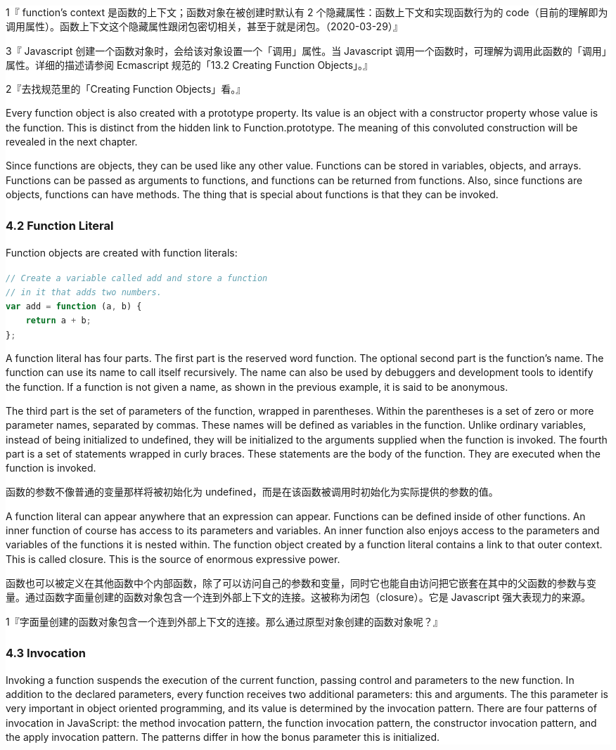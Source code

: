 1『 function’s context 是函数的上下文；函数对象在被创建时默认有 2 个隐藏属性：函数上下文和实现函数行为的 code（目前的理解即为调用属性）。函数上下文这个隐藏属性跟闭包密切相关，甚至于就是闭包。（2020-03-29）』

3『 Javascript 创建一个函数对象时，会给该对象设置一个「调用」属性。当 Javascript 调用一个函数时，可理解为调用此函数的「调用」属性。详细的描述请参阅 Ecmascript 规范的「13.2 Creating Function Objects」。』

2『去找规范里的「Creating Function Objects」看。』

Every function object is also created with a prototype property. Its value is an object with a constructor property whose value is the function. This is distinct from the hidden link to Function.prototype. The meaning of this convoluted construction will be revealed in the next chapter.

Since functions are objects, they can be used like any other value. Functions can be stored in variables, objects, and arrays. Functions can be passed as arguments to functions, and functions can be returned from functions. Also, since functions are objects, functions can have methods. The thing that is special about functions is that they can be invoked.

### 4.2 Function Literal

Function objects are created with function literals:

```js
// Create a variable called add and store a function
// in it that adds two numbers.
var add = function (a, b) {
    return a + b;
};
```

A function literal has four parts. The first part is the reserved word function. The optional second part is the function’s name. The function can use its name to call itself recursively. The name can also be used by debuggers and development tools to identify the function. If a function is not given a name, as shown in the previous example, it is said to be anonymous. 

The third part is the set of parameters of the function, wrapped in parentheses. Within the parentheses is a set of zero or more parameter names, separated by commas. These names will be defined as variables in the function. Unlike ordinary variables, instead of being initialized to undefined, they will be initialized to the arguments supplied when the function is invoked. The fourth part is a set of statements wrapped in curly braces. These statements are the body of the function. They are executed when the function is invoked.

函数的参数不像普通的变量那样将被初始化为 undefined，而是在该函数被调用时初始化为实际提供的参数的值。

A function literal can appear anywhere that an expression can appear. Functions can be defined inside of other functions. An inner function of course has access to its parameters and variables. An inner function also enjoys access to the parameters and variables of the functions it is nested within. The function object created by a function literal contains a link to that outer context. This is called closure. This is the source of enormous expressive power.

函数也可以被定义在其他函数中个内部函数，除了可以访问自己的参数和变量，同时它也能自由访问把它嵌套在其中的父函数的参数与变量。通过函数字面量创建的函数对象包含一个连到外部上下文的连接。这被称为闭包（closure）。它是 Javascript 强大表现力的来源。

1『字面量创建的函数对象包含一个连到外部上下文的连接。那么通过原型对象创建的函数对象呢？』

### 4.3 Invocation

Invoking a function suspends the execution of the current function, passing control and parameters to the new function. In addition to the declared parameters, every function receives two additional parameters: this and arguments. The this parameter is very important in object oriented programming, and its value is determined by the invocation pattern. There are four patterns of invocation in JavaScript: the method invocation pattern, the function invocation pattern, the constructor invocation pattern, and the apply invocation pattern. The patterns differ in how the bonus parameter this is initialized.
